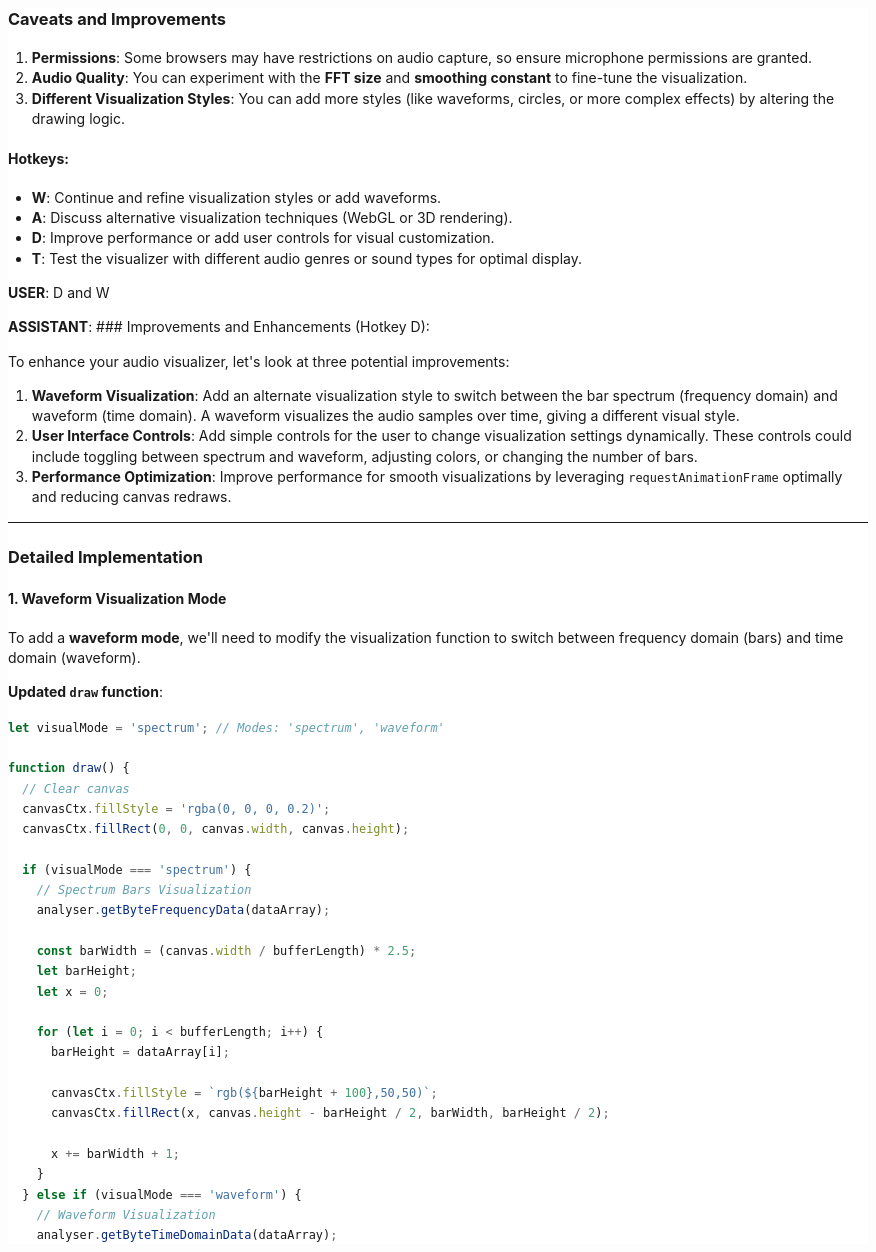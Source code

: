 ### Caveats and Improvements
1. **Permissions**: Some browsers may have restrictions on audio capture, so ensure microphone permissions are granted.
2. **Audio Quality**: You can experiment with the **FFT size** and **smoothing constant** to fine-tune the visualization.
3. **Different Visualization Styles**: You can add more styles (like waveforms, circles, or more complex effects) by altering the drawing logic.

#### Hotkeys:
- **W**: Continue and refine visualization styles or add waveforms.
- **A**: Discuss alternative visualization techniques (WebGL or 3D rendering).
- **D**: Improve performance or add user controls for visual customization.
- **T**: Test the visualizer with different audio genres or sound types for optimal display.

**USER**: D and W

**ASSISTANT**: ### Improvements and Enhancements (Hotkey D):

To enhance your audio visualizer, let's look at three potential improvements:

1. **Waveform Visualization**: Add an alternate visualization style to switch between the bar spectrum (frequency domain) and waveform (time domain). A waveform visualizes the audio samples over time, giving a different visual style.
2. **User Interface Controls**: Add simple controls for the user to change visualization settings dynamically. These controls could include toggling between spectrum and waveform, adjusting colors, or changing the number of bars.
3. **Performance Optimization**: Improve performance for smooth visualizations by leveraging `requestAnimationFrame` optimally and reducing canvas redraws.

---

### Detailed Implementation

#### 1. **Waveform Visualization Mode**
To add a **waveform mode**, we'll need to modify the visualization function to switch between frequency domain (bars) and time domain (waveform).

**Updated `draw` function**:

```js
let visualMode = 'spectrum'; // Modes: 'spectrum', 'waveform'

function draw() {
  // Clear canvas
  canvasCtx.fillStyle = 'rgba(0, 0, 0, 0.2)';
  canvasCtx.fillRect(0, 0, canvas.width, canvas.height);

  if (visualMode === 'spectrum') {
    // Spectrum Bars Visualization
    analyser.getByteFrequencyData(dataArray);

    const barWidth = (canvas.width / bufferLength) * 2.5;
    let barHeight;
    let x = 0;

    for (let i = 0; i < bufferLength; i++) {
      barHeight = dataArray[i];

      canvasCtx.fillStyle = `rgb(${barHeight + 100},50,50)`;
      canvasCtx.fillRect(x, canvas.height - barHeight / 2, barWidth, barHeight / 2);

      x += barWidth + 1;
    }
  } else if (visualMode === 'waveform') {
    // Waveform Visualization
    analyser.getByteTimeDomainData(dataArray);
```